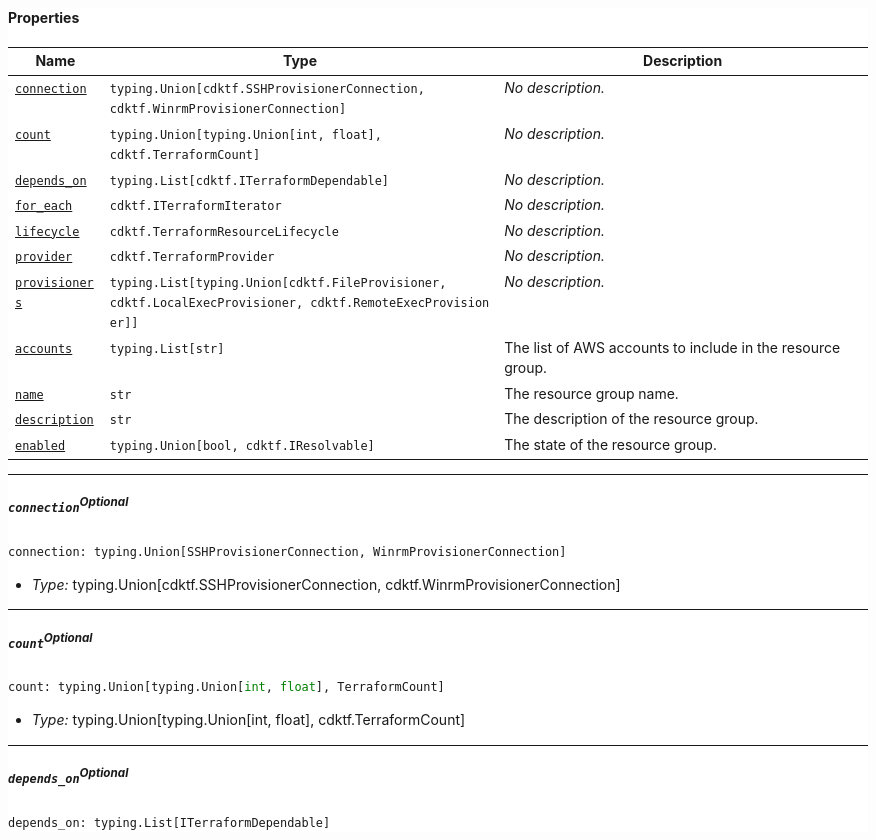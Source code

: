 #### Properties <a name="Properties" id="Properties"></a>

| **Name** | **Type** | **Description** |
| --- | --- | --- |
| <code><a href="#rhizo-co-terraform-provider-lacework.resourceGroupAws.ResourceGroupAwsConfig.property.connection">connection</a></code> | <code>typing.Union[cdktf.SSHProvisionerConnection, cdktf.WinrmProvisionerConnection]</code> | *No description.* |
| <code><a href="#rhizo-co-terraform-provider-lacework.resourceGroupAws.ResourceGroupAwsConfig.property.count">count</a></code> | <code>typing.Union[typing.Union[int, float], cdktf.TerraformCount]</code> | *No description.* |
| <code><a href="#rhizo-co-terraform-provider-lacework.resourceGroupAws.ResourceGroupAwsConfig.property.dependsOn">depends_on</a></code> | <code>typing.List[cdktf.ITerraformDependable]</code> | *No description.* |
| <code><a href="#rhizo-co-terraform-provider-lacework.resourceGroupAws.ResourceGroupAwsConfig.property.forEach">for_each</a></code> | <code>cdktf.ITerraformIterator</code> | *No description.* |
| <code><a href="#rhizo-co-terraform-provider-lacework.resourceGroupAws.ResourceGroupAwsConfig.property.lifecycle">lifecycle</a></code> | <code>cdktf.TerraformResourceLifecycle</code> | *No description.* |
| <code><a href="#rhizo-co-terraform-provider-lacework.resourceGroupAws.ResourceGroupAwsConfig.property.provider">provider</a></code> | <code>cdktf.TerraformProvider</code> | *No description.* |
| <code><a href="#rhizo-co-terraform-provider-lacework.resourceGroupAws.ResourceGroupAwsConfig.property.provisioners">provisioners</a></code> | <code>typing.List[typing.Union[cdktf.FileProvisioner, cdktf.LocalExecProvisioner, cdktf.RemoteExecProvisioner]]</code> | *No description.* |
| <code><a href="#rhizo-co-terraform-provider-lacework.resourceGroupAws.ResourceGroupAwsConfig.property.accounts">accounts</a></code> | <code>typing.List[str]</code> | The list of AWS accounts to include in the resource group. |
| <code><a href="#rhizo-co-terraform-provider-lacework.resourceGroupAws.ResourceGroupAwsConfig.property.name">name</a></code> | <code>str</code> | The resource group name. |
| <code><a href="#rhizo-co-terraform-provider-lacework.resourceGroupAws.ResourceGroupAwsConfig.property.description">description</a></code> | <code>str</code> | The description of the resource group. |
| <code><a href="#rhizo-co-terraform-provider-lacework.resourceGroupAws.ResourceGroupAwsConfig.property.enabled">enabled</a></code> | <code>typing.Union[bool, cdktf.IResolvable]</code> | The state of the resource group. |

---

##### `connection`<sup>Optional</sup> <a name="connection" id="rhizo-co-terraform-provider-lacework.resourceGroupAws.ResourceGroupAwsConfig.property.connection"></a>

```python
connection: typing.Union[SSHProvisionerConnection, WinrmProvisionerConnection]
```

- *Type:* typing.Union[cdktf.SSHProvisionerConnection, cdktf.WinrmProvisionerConnection]

---

##### `count`<sup>Optional</sup> <a name="count" id="rhizo-co-terraform-provider-lacework.resourceGroupAws.ResourceGroupAwsConfig.property.count"></a>

```python
count: typing.Union[typing.Union[int, float], TerraformCount]
```

- *Type:* typing.Union[typing.Union[int, float], cdktf.TerraformCount]

---

##### `depends_on`<sup>Optional</sup> <a name="depends_on" id="rhizo-co-terraform-provider-lacework.resourceGroupAws.ResourceGroupAwsConfig.property.dependsOn"></a>

```python
depends_on: typing.List[ITerraformDependable]
```
